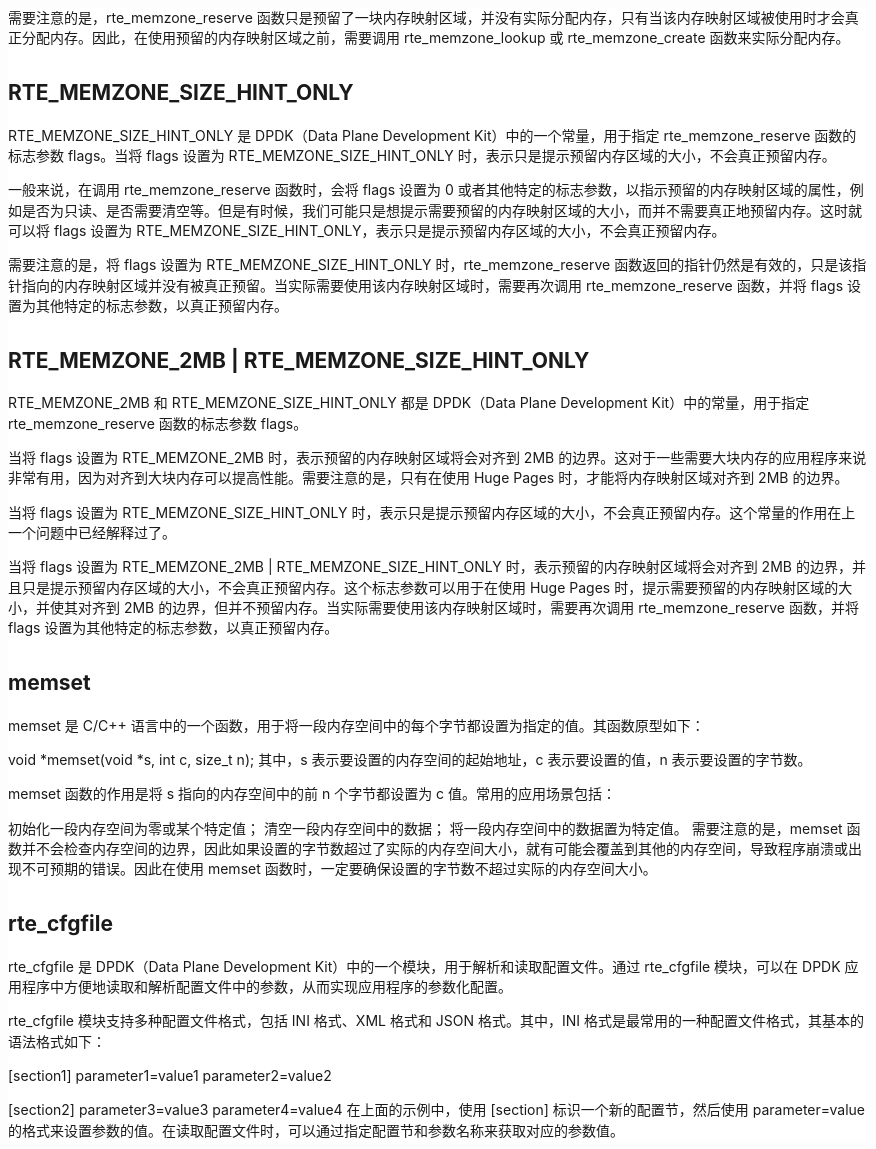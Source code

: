 需要注意的是，rte_memzone_reserve 函数只是预留了一块内存映射区域，并没有实际分配内存，只有当该内存映射区域被使用时才会真正分配内存。因此，在使用预留的内存映射区域之前，需要调用 rte_memzone_lookup 或 rte_memzone_create 函数来实际分配内存。

## RTE_MEMZONE_SIZE_HINT_ONLY
RTE_MEMZONE_SIZE_HINT_ONLY 是 DPDK（Data Plane Development Kit）中的一个常量，用于指定 rte_memzone_reserve 函数的标志参数 flags。当将 flags 设置为 RTE_MEMZONE_SIZE_HINT_ONLY 时，表示只是提示预留内存区域的大小，不会真正预留内存。

一般来说，在调用 rte_memzone_reserve 函数时，会将 flags 设置为 0 或者其他特定的标志参数，以指示预留的内存映射区域的属性，例如是否为只读、是否需要清空等。但是有时候，我们可能只是想提示需要预留的内存映射区域的大小，而并不需要真正地预留内存。这时就可以将 flags 设置为 RTE_MEMZONE_SIZE_HINT_ONLY，表示只是提示预留内存区域的大小，不会真正预留内存。

需要注意的是，将 flags 设置为 RTE_MEMZONE_SIZE_HINT_ONLY 时，rte_memzone_reserve 函数返回的指针仍然是有效的，只是该指针指向的内存映射区域并没有被真正预留。当实际需要使用该内存映射区域时，需要再次调用 rte_memzone_reserve 函数，并将 flags 设置为其他特定的标志参数，以真正预留内存。

## RTE_MEMZONE_2MB | RTE_MEMZONE_SIZE_HINT_ONLY
RTE_MEMZONE_2MB 和 RTE_MEMZONE_SIZE_HINT_ONLY 都是 DPDK（Data Plane Development Kit）中的常量，用于指定 rte_memzone_reserve 函数的标志参数 flags。

当将 flags 设置为 RTE_MEMZONE_2MB 时，表示预留的内存映射区域将会对齐到 2MB 的边界。这对于一些需要大块内存的应用程序来说非常有用，因为对齐到大块内存可以提高性能。需要注意的是，只有在使用 Huge Pages 时，才能将内存映射区域对齐到 2MB 的边界。

当将 flags 设置为 RTE_MEMZONE_SIZE_HINT_ONLY 时，表示只是提示预留内存区域的大小，不会真正预留内存。这个常量的作用在上一个问题中已经解释过了。

当将 flags 设置为 RTE_MEMZONE_2MB | RTE_MEMZONE_SIZE_HINT_ONLY 时，表示预留的内存映射区域将会对齐到 2MB 的边界，并且只是提示预留内存区域的大小，不会真正预留内存。这个标志参数可以用于在使用 Huge Pages 时，提示需要预留的内存映射区域的大小，并使其对齐到 2MB 的边界，但并不预留内存。当实际需要使用该内存映射区域时，需要再次调用 rte_memzone_reserve 函数，并将 flags 设置为其他特定的标志参数，以真正预留内存。

## memset
memset 是 C/C++ 语言中的一个函数，用于将一段内存空间中的每个字节都设置为指定的值。其函数原型如下：

void *memset(void *s, int c, size_t n);
其中，s 表示要设置的内存空间的起始地址，c 表示要设置的值，n 表示要设置的字节数。

memset 函数的作用是将 s 指向的内存空间中的前 n 个字节都设置为 c 值。常用的应用场景包括：

初始化一段内存空间为零或某个特定值；
清空一段内存空间中的数据；
将一段内存空间中的数据置为特定值。
需要注意的是，memset 函数并不会检查内存空间的边界，因此如果设置的字节数超过了实际的内存空间大小，就有可能会覆盖到其他的内存空间，导致程序崩溃或出现不可预期的错误。因此在使用 memset 函数时，一定要确保设置的字节数不超过实际的内存空间大小。

## rte_cfgfile
rte_cfgfile 是 DPDK（Data Plane Development Kit）中的一个模块，用于解析和读取配置文件。通过 rte_cfgfile 模块，可以在 DPDK 应用程序中方便地读取和解析配置文件中的参数，从而实现应用程序的参数化配置。

rte_cfgfile 模块支持多种配置文件格式，包括 INI 格式、XML 格式和 JSON 格式。其中，INI 格式是最常用的一种配置文件格式，其基本的语法格式如下：

[section1]
parameter1=value1
parameter2=value2

[section2]
parameter3=value3
parameter4=value4
在上面的示例中，使用 [section] 标识一个新的配置节，然后使用 parameter=value 的格式来设置参数的值。在读取配置文件时，可以通过指定配置节和参数名称来获取对应的参数值。
